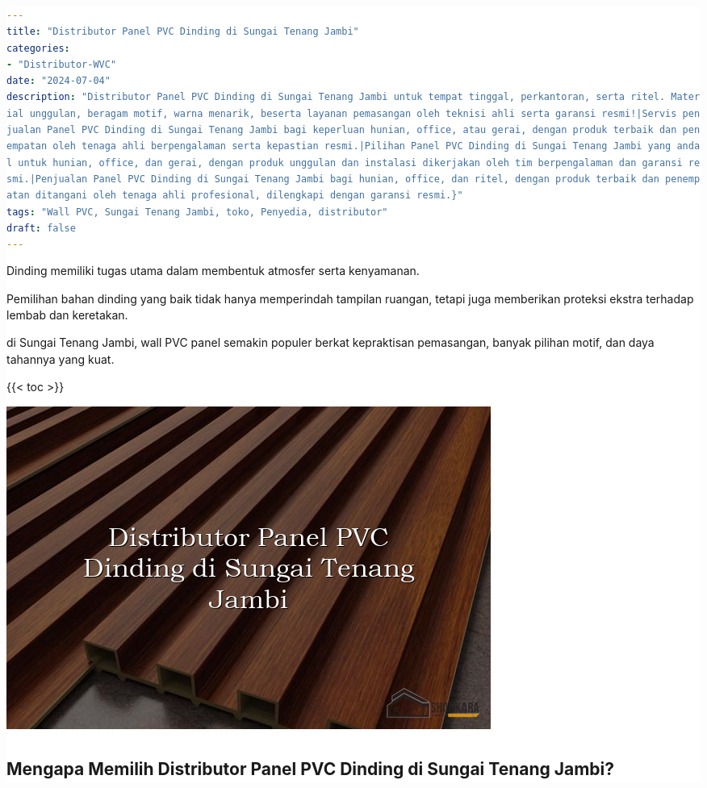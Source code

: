 ```yaml
---
title: "Distributor Panel PVC Dinding di Sungai Tenang Jambi"
categories: 
- "Distributor-WVC"
date: "2024-07-04"
description: "Distributor Panel PVC Dinding di Sungai Tenang Jambi untuk tempat tinggal, perkantoran, serta ritel. Material unggulan, beragam motif, warna menarik, beserta layanan pemasangan oleh teknisi ahli serta garansi resmi!|Servis penjualan Panel PVC Dinding di Sungai Tenang Jambi bagi keperluan hunian, office, atau gerai, dengan produk terbaik dan penempatan oleh tenaga ahli berpengalaman serta kepastian resmi.|Pilihan Panel PVC Dinding di Sungai Tenang Jambi yang andal untuk hunian, office, dan gerai, dengan produk unggulan dan instalasi dikerjakan oleh tim berpengalaman dan garansi resmi.|Penjualan Panel PVC Dinding di Sungai Tenang Jambi bagi hunian, office, dan ritel, dengan produk terbaik dan penempatan ditangani oleh tenaga ahli profesional, dilengkapi dengan garansi resmi.}"
tags: "Wall PVC, Sungai Tenang Jambi, toko, Penyedia, distributor"
draft: false
---
```


Dinding memiliki tugas utama dalam membentuk atmosfer serta kenyamanan.

Pemilihan bahan dinding yang baik tidak hanya memperindah tampilan ruangan, tetapi juga memberikan proteksi ekstra terhadap lembab dan keretakan.

di Sungai Tenang Jambi, wall PVC panel semakin populer berkat kepraktisan pemasangan, banyak pilihan motif, dan daya tahannya yang kuat.

{{< toc >}}

![Distributor Panel PVC Dinding di Sungai Tenang Jambi](/images/Distributor-WVC/Distributor-Panel-PVC-Dinding-di-Sungai-Tenang-Jambi.png)


## Mengapa Memilih Distributor Panel PVC Dinding di Sungai Tenang Jambi?
